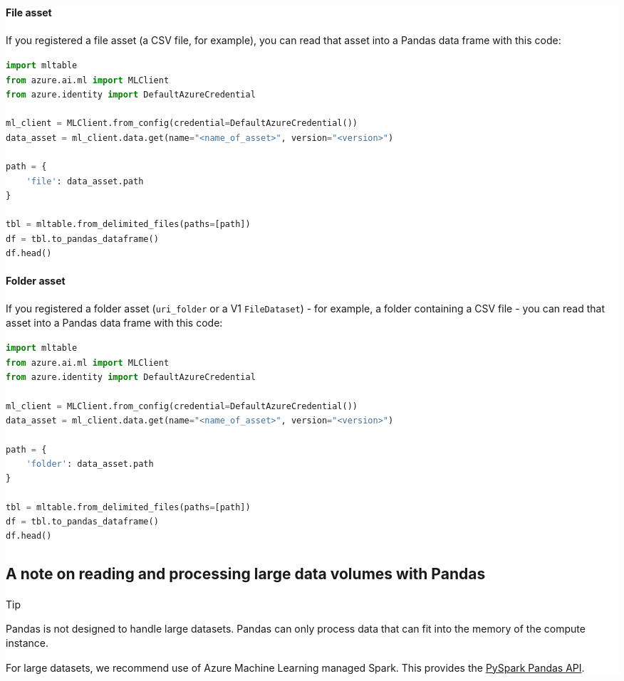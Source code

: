 #### File asset

If you registered a file asset (a CSV file, for example), you can read that asset into a Pandas data frame with this code:

```python
import mltable
from azure.ai.ml import MLClient
from azure.identity import DefaultAzureCredential

ml_client = MLClient.from_config(credential=DefaultAzureCredential())
data_asset = ml_client.data.get(name="<name_of_asset>", version="<version>")

path = {
    'file': data_asset.path
}

tbl = mltable.from_delimited_files(paths=[path])
df = tbl.to_pandas_dataframe()
df.head()
```

#### Folder asset

If you registered a folder asset (`uri_folder` or a V1 `FileDataset`) - for example, a folder containing a CSV file - you can read that asset into a Pandas data frame with this code:

```python
import mltable
from azure.ai.ml import MLClient
from azure.identity import DefaultAzureCredential

ml_client = MLClient.from_config(credential=DefaultAzureCredential())
data_asset = ml_client.data.get(name="<name_of_asset>", version="<version>")

path = {
    'folder': data_asset.path
}

tbl = mltable.from_delimited_files(paths=[path])
df = tbl.to_pandas_dataframe()
df.head()
```

## A note on reading and processing large data volumes with Pandas
> [!TIP]
> Pandas is not designed to handle large datasets. Pandas can only process data that can fit into the memory of the compute instance.
>
> For large datasets, we recommend use of Azure Machine Learning managed Spark. This provides the [PySpark Pandas API](https://spark.apache.org/docs/latest/api/python/user_guide/pandas_on_spark/index.html).
